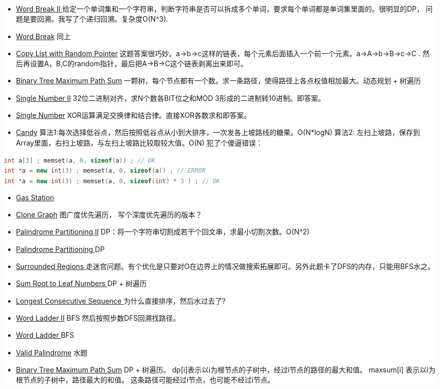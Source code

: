 * [Word Break II ](https://oj.leetcode.com/problems/word-break-ii/)
给定一个单词集和一个字符串，判断字符串是否可以拆成多个单词，要求每个单词都是单词集里面的。很明显的DP， 问题是要回溯。我写了个递归回溯。复杂度O(N^3).

* [Word Break](https://oj.leetcode.com/problems/word-break/)
同上

* [Copy List with Random Pointer](https://oj.leetcode.com/problems/copy-list-with-random-pointer/)
这题答案很巧妙。a->b->c这样的链表，每个元素后面插入一个前一个元素。a->A->b->B->c->C . 然后再设置A，B,C的random指针，最后把A->B->C这个链表剥离出来即可。 

* [Binary Tree Maximum Path Sum](https://oj.leetcode.com/problems/binary-tree-maximum-path-sum/) 
一颗树，每个节点都有一个数。求一条路径，使得路径上各点权值相加最大。动态规划 + 树遍历

* [Single Number II](https://oj.leetcode.com/problems/single-number-ii/)
32位二进制对齐，求N个数各BIT位之和MOD 3形成的二进制转10进制。即答案。

* [Single Number](https://oj.leetcode.com/problems/single-number/)
XOR运算满足交换律和结合律。直接XOR各数求和即答案。

* [Candy](https://oj.leetcode.com/problems/candy/)
算法1:每次选择低谷点，然后按照低谷点从小到大排序，一次发各上坡路线的糖果。O(N*logN)
算法2: 左扫上坡路，保存到Array里面，右扫上坡路，与左扫上坡路比较取较大值。O(N)
犯了个傻逼错误：

```cpp
int a[3] ; memset(a, 0, sizeof(a)) ; // OK 
int *a = new int(3) ; memset(a, 0, sizeof(a)) ; // ERROR 
int *a = new int(3) ; memset(a, 0, sizeof(int) * 3 ) ; // OK 
```

* [Gas Station ](https://oj.leetcode.com/problems/gas-station/)

* [Clone Graph](https://oj.leetcode.com/problems/clone-graph/) 
图广度优先遍历， 写个深度优先遍历的版本？

* [Palindrome Partitioning II](https://oj.leetcode.com/problems/palindrome-partitioning-ii/)
DP：将一个字符串切割成若干个回文串，求最小切割次数。O(N^2)

* [Palindrome Partitioning ](https://oj.leetcode.com/problems/palindrome-partitioning/)
DP

* [Surrounded Regions ](https://oj.leetcode.com/problems/surrounded-regions/)
走迷宫问题。有个优化是只要对O在边界上的情况做搜索拓展即可。另外此题卡了DFS的内存，只能用BFS水之。

* [Sum Root to Leaf Numbers ](https://oj.leetcode.com/problems/sum-root-to-leaf-numbers/)
DP + 树遍历

* [Longest Consecutive Sequence ](https://oj.leetcode.com/problems/longest-consecutive-sequence/)
为什么直接排序，然后水过去了?

* [Word Ladder II](https://oj.leetcode.com/problems/word-ladder-ii/)
BFS 然后按照步数DFS回溯找路径。

* [Word Ladder ](https://oj.leetcode.com/problems/word-ladder/)
BFS

* [Valid Palindrome](https://oj.leetcode.com/problems/valid-palindrome/)
水题

* [Binary Tree Maximum Path Sum](https://oj.leetcode.com/problems/binary-tree-maximum-path-sum/)
DP + 树遍历。 
dp[i]表示以i为根节点的子树中，经过i节点的路径的最大和值。
maxsum[i] 表示以i为根节点的子树中，路径最大的和值。 这条路径可能经过i节点，也可能不经过i节点。
